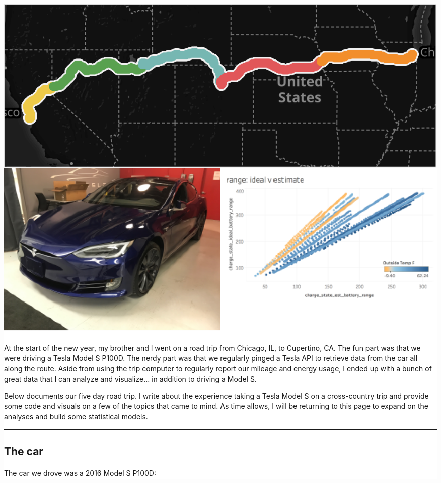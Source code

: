 ![banner](images/banner.png)

At the start of the new year, my brother and I went on a road trip from Chicago, IL, to Cupertino, CA.  The fun part was that we were driving a Tesla Model S P100D.  The nerdy part was that we regularly pinged a Tesla API to retrieve data from the car all along the route. Aside from using the trip computer to regularly report our mileage and energy usage, I ended up with a bunch of great data that I can analyze and visualize... in addition to driving a Model S.

Below documents our five day road trip. I write about the experience taking a Tesla Model S on a cross-country trip and provide some code and visuals on a few of the topics that came to mind.  As time allows, I will be returning to this page to expand on the analyses and build some statistical models.

- - - -
## The car
The car we drove was a 2016 Model S P100D:
